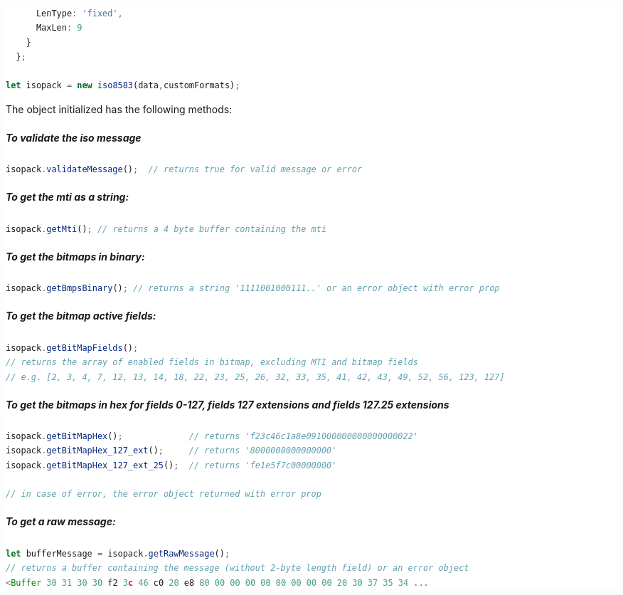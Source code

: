 ```javascript
      LenType: 'fixed',
      MaxLen: 9
    }
  };

let isopack = new iso8583(data,customFormats);
```

The object initialized has the following methods:

#####  To validate the iso message

```javascript
isopack.validateMessage();  // returns true for valid message or error

```


#####  To get the mti as a string:
```javascript
isopack.getMti(); // returns a 4 byte buffer containing the mti

```

#####  To get the bitmaps in binary:

```javascript
isopack.getBmpsBinary(); // returns a string '1111001000111..' or an error object with error prop

```

#####  To get the bitmap active fields:

```javascript
isopack.getBitMapFields(); 
// returns the array of enabled fields in bitmap, excluding MTI and bitmap fields
// e.g. [2, 3, 4, 7, 12, 13, 14, 18, 22, 23, 25, 26, 32, 33, 35, 41, 42, 43, 49, 52, 56, 123, 127]

```


#####  To get the bitmaps in hex for fields 0-127, fields 127 extensions and fields 127.25 extensions

```javascript
isopack.getBitMapHex();             // returns 'f23c46c1a8e091000000000000000022'
isopack.getBitMapHex_127_ext();     // returns '8000008000000000'
isopack.getBitMapHex_127_ext_25();  // returns 'fe1e5f7c00000000'

// in case of error, the error object returned with error prop
```

#####  To get a raw message:

```javascript
let bufferMessage = isopack.getRawMessage(); 
// returns a buffer containing the message (without 2-byte length field) or an error object
<Buffer 30 31 30 30 f2 3c 46 c0 20 e8 80 00 00 00 00 00 00 00 00 20 30 37 35 34 ...

```
